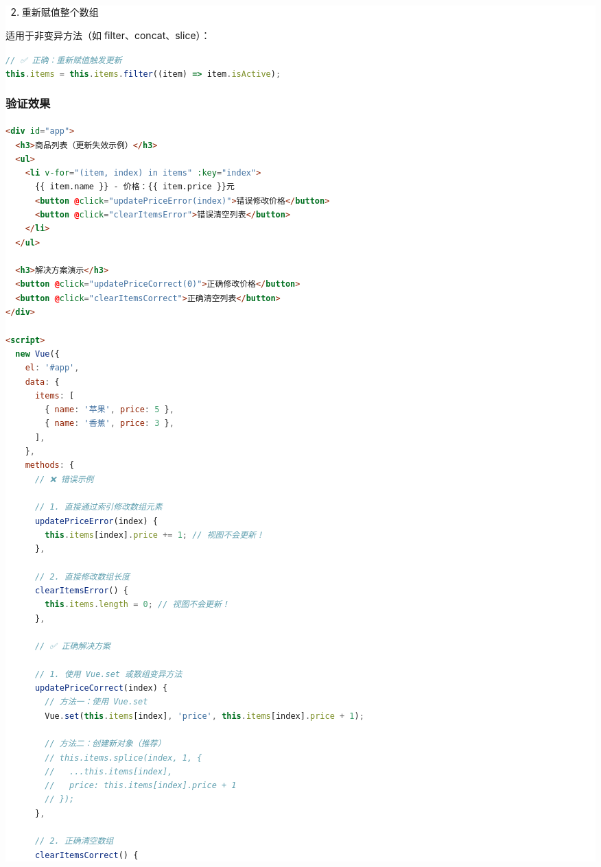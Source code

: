 2. 重新赋值整个数组

适用于非变异方法（如 filter、concat、slice）：

```js
// ✅ 正确：重新赋值触发更新
this.items = this.items.filter((item) => item.isActive);
```

### 验证效果

```html
<div id="app">
  <h3>商品列表（更新失效示例）</h3>
  <ul>
    <li v-for="(item, index) in items" :key="index">
      {{ item.name }} - 价格：{{ item.price }}元
      <button @click="updatePriceError(index)">错误修改价格</button>
      <button @click="clearItemsError">错误清空列表</button>
    </li>
  </ul>

  <h3>解决方案演示</h3>
  <button @click="updatePriceCorrect(0)">正确修改价格</button>
  <button @click="clearItemsCorrect">正确清空列表</button>
</div>

<script>
  new Vue({
    el: '#app',
    data: {
      items: [
        { name: '苹果', price: 5 },
        { name: '香蕉', price: 3 },
      ],
    },
    methods: {
      // ❌ 错误示例

      // 1. 直接通过索引修改数组元素
      updatePriceError(index) {
        this.items[index].price += 1; // 视图不会更新！
      },

      // 2. 直接修改数组长度
      clearItemsError() {
        this.items.length = 0; // 视图不会更新！
      },

      // ✅ 正确解决方案

      // 1. 使用 Vue.set 或数组变异方法
      updatePriceCorrect(index) {
        // 方法一：使用 Vue.set
        Vue.set(this.items[index], 'price', this.items[index].price + 1);

        // 方法二：创建新对象（推荐）
        // this.items.splice(index, 1, {
        //   ...this.items[index],
        //   price: this.items[index].price + 1
        // });
      },

      // 2. 正确清空数组
      clearItemsCorrect() {
```